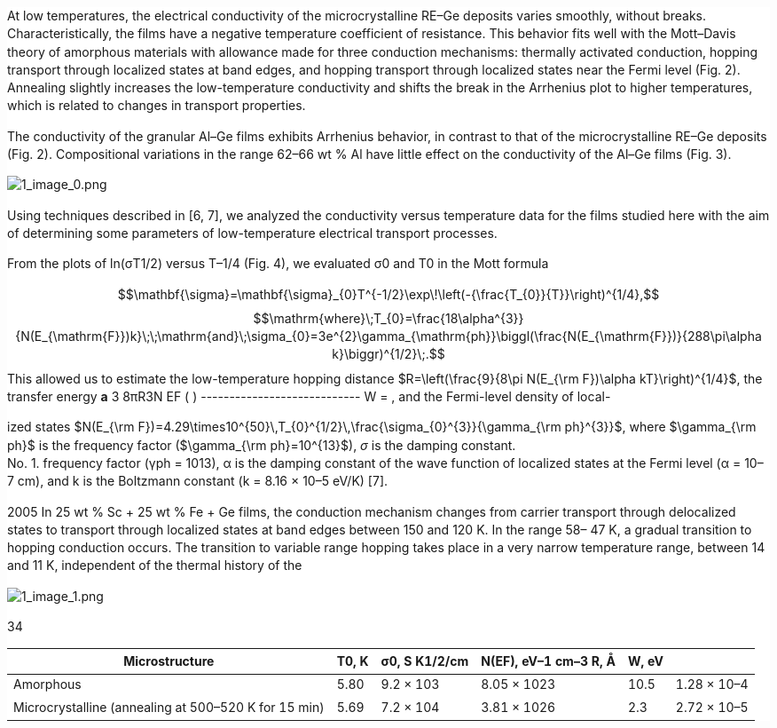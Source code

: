 At low temperatures, the electrical conductivity of the microcrystalline RE–Ge deposits varies smoothly, without breaks. Characteristically, the films have a negative temperature coefficient of resistance. This behavior fits well with the Mott–Davis theory of amorphous materials with allowance made for three conduction mechanisms: thermally activated conduction, hopping transport through localized states at band edges, and hopping transport through localized states near the Fermi level (Fig. 2). Annealing slightly increases the low-temperature conductivity and shifts the break in the Arrhenius plot to higher temperatures, which is related to changes in transport properties.

The conductivity of the granular Al–Ge films exhibits Arrhenius behavior, in contrast to that of the microcrystalline RE–Ge deposits (Fig. 2). Compositional variations in the range 62–66 wt % Al have little effect on the conductivity of the Al–Ge films (Fig. 3).

![1_image_0.png](1_image_0.png)

Using techniques described in [6, 7], we analyzed the conductivity versus temperature data for the films studied here with the aim of determining some parameters of low-temperature electrical transport processes.

From the plots of ln(σT1/2) versus T–1/4 (Fig. 4), we evaluated σ0 and T0 in the Mott formula

$$\mathbf{\sigma}=\mathbf{\sigma}_{0}T^{-1/2}\exp\!\left(-{\frac{T_{0}}{T}}\right)^{1/4},$$
$$\mathrm{where}\;T_{0}=\frac{18\alpha^{3}}{N(E_{\mathrm{F}})k}\;\;\mathrm{and}\;\sigma_{0}=3e^{2}\gamma_{\mathrm{ph}}\biggl(\frac{N(E_{\mathrm{F}})}{288\pi\alpha k}\biggr)^{1/2}\;.$$
This allowed us to estimate the low-temperature hopping distance $R=\left(\frac{9}{8\pi N(E_{\rm F})\alpha kT}\right)^{1/4}$, the transfer energy 
$\mathbf{a}$
3
8πR3N EF ( ) ----------------------------
W = , and the Fermi-level density of local-

ized states $N(E_{\rm F})=4.29\times10^{50}\,T_{0}^{1/2}\,\frac{\sigma_{0}^{3}}{\gamma_{\rm ph}^{3}}$, where $\gamma_{\rm ph}$ is the frequency factor ($\gamma_{\rm ph}=10^{13}$), $\sigma$ is the damping constant.  
 $\text{No.}$ 1. 
frequency factor (γph = 1013), α is the damping constant of the wave function of localized states at the Fermi level (α = 10–7 cm), and k is the Boltzmann constant
(k = 8.16 × 10–5 eV/K) [7].

   2005 In 25 wt % Sc + 25 wt % Fe + Ge films, the conduction mechanism changes from carrier transport through delocalized states to transport through localized states at band edges between 150 and 120 K. In the range 58– 47 K, a gradual transition to hopping conduction occurs. The transition to variable range hopping takes place in a very narrow temperature range, between 14 and 11 K, independent of the thermal history of the

![1_image_1.png](1_image_1.png)

34

| Microstructure                                       | T0, K   | σ0, S K1/2/cm   | N(EF), eV–1 cm–3 R, Å   | W, eV   |             |
|------------------------------------------------------|---------|-----------------|-------------------------|---------|-------------|
| Amorphous                                            | 5.80    | 9.2 × 103       | 8.05 × 1023             | 10.5    | 1.28 × 10–4 |
| Microcrystalline (annealing at 500–520 K for 15 min) | 5.69    | 7.2 × 104       | 3.81 × 1026             | 2.3     | 2.72 × 10–5 |
